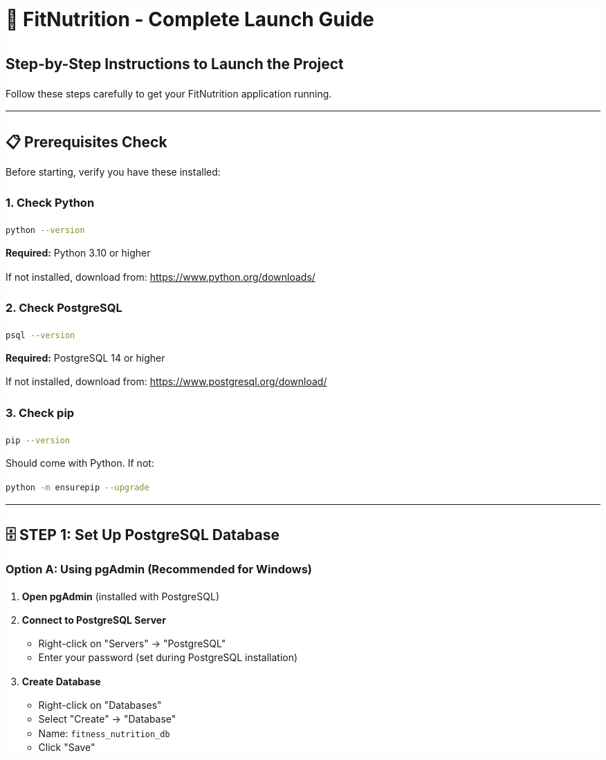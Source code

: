 # 🚀 FitNutrition - Complete Launch Guide

## Step-by-Step Instructions to Launch the Project

Follow these steps carefully to get your FitNutrition application running.

---

## 📋 Prerequisites Check

Before starting, verify you have these installed:

### 1. Check Python
```bash
python --version
```
**Required:** Python 3.10 or higher

If not installed, download from: https://www.python.org/downloads/

### 2. Check PostgreSQL
```bash
psql --version
```
**Required:** PostgreSQL 14 or higher

If not installed, download from: https://www.postgresql.org/download/

### 3. Check pip
```bash
pip --version
```
Should come with Python. If not:
```bash
python -m ensurepip --upgrade
```

---

## 🗄️ STEP 1: Set Up PostgreSQL Database

### Option A: Using pgAdmin (Recommended for Windows)

1. **Open pgAdmin** (installed with PostgreSQL)

2. **Connect to PostgreSQL Server**
   - Right-click on "Servers" → "PostgreSQL"
   - Enter your password (set during PostgreSQL installation)

3. **Create Database**
   - Right-click on "Databases"
   - Select "Create" → "Database"
   - Name: `fitness_nutrition_db`
   - Click "Save"
